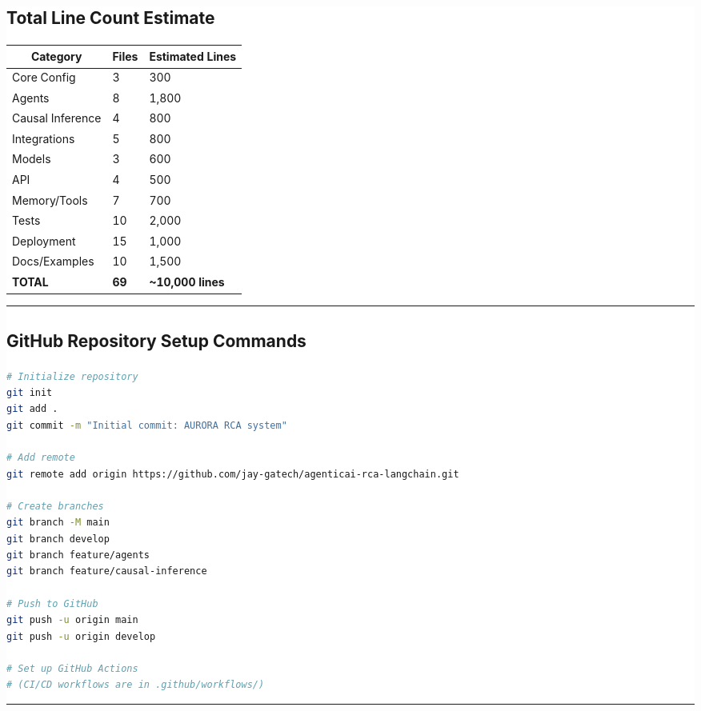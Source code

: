 
## Total Line Count Estimate

| Category | Files | Estimated Lines |
|----------|-------|-----------------|
| Core Config | 3 | 300 |
| Agents | 8 | 1,800 |
| Causal Inference | 4 | 800 |
| Integrations | 5 | 800 |
| Models | 3 | 600 |
| API | 4 | 500 |
| Memory/Tools | 7 | 700 |
| Tests | 10 | 2,000 |
| Deployment | 15 | 1,000 |
| Docs/Examples | 10 | 1,500 |
| **TOTAL** | **69** | **~10,000 lines** |

---

## GitHub Repository Setup Commands

```bash
# Initialize repository
git init
git add .
git commit -m "Initial commit: AURORA RCA system"

# Add remote
git remote add origin https://github.com/jay-gatech/agenticai-rca-langchain.git

# Create branches
git branch -M main
git branch develop
git branch feature/agents
git branch feature/causal-inference

# Push to GitHub
git push -u origin main
git push -u origin develop

# Set up GitHub Actions
# (CI/CD workflows are in .github/workflows/)
```

---

